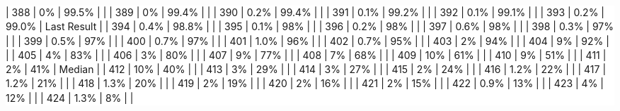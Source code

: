 | 388 | 0% | 99.5% |  |
| 389 | 0% | 99.4% |  |
| 390 | 0.2% | 99.4% |  |
| 391 | 0.1% | 99.2% |  |
| 392 | 0.1% | 99.1% |  |
| 393 | 0.2% | 99.0% | Last Result |
| 394 | 0.4% | 98.8% |  |
| 395 | 0.1% | 98% |  |
| 396 | 0.2% | 98% |  |
| 397 | 0.6% | 98% |  |
| 398 | 0.3% | 97% |  |
| 399 | 0.5% | 97% |  |
| 400 | 0.7% | 97% |  |
| 401 | 1.0% | 96% |  |
| 402 | 0.7% | 95% |  |
| 403 | 2% | 94% |  |
| 404 | 9% | 92% |  |
| 405 | 4% | 83% |  |
| 406 | 3% | 80% |  |
| 407 | 9% | 77% |  |
| 408 | 7% | 68% |  |
| 409 | 10% | 61% |  |
| 410 | 9% | 51% |  |
| 411 | 2% | 41% | Median |
| 412 | 10% | 40% |  |
| 413 | 3% | 29% |  |
| 414 | 3% | 27% |  |
| 415 | 2% | 24% |  |
| 416 | 1.2% | 22% |  |
| 417 | 1.2% | 21% |  |
| 418 | 1.3% | 20% |  |
| 419 | 2% | 19% |  |
| 420 | 2% | 16% |  |
| 421 | 2% | 15% |  |
| 422 | 0.9% | 13% |  |
| 423 | 4% | 12% |  |
| 424 | 1.3% | 8% |  |